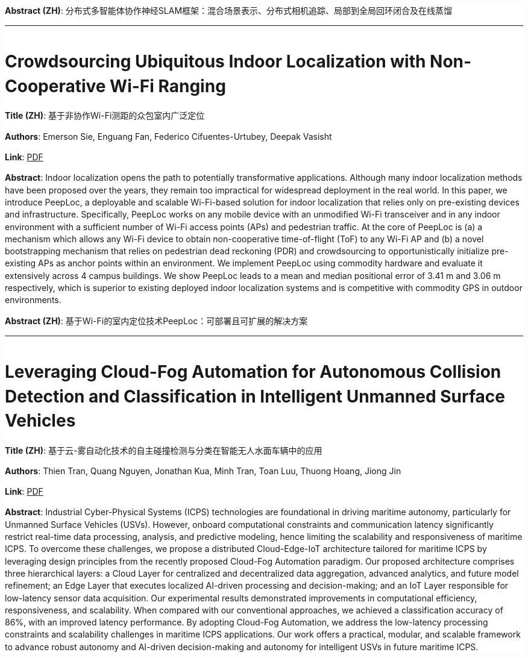 **Abstract (ZH)**: 分布式多智能体协作神经SLAM框架：混合场景表示、分布式相机追踪、局部到全局回环闭合及在线蒸馏 

---
# Crowdsourcing Ubiquitous Indoor Localization with Non-Cooperative Wi-Fi Ranging 

**Title (ZH)**: 基于非协作Wi-Fi测距的众包室内广泛定位 

**Authors**: Emerson Sie, Enguang Fan, Federico Cifuentes-Urtubey, Deepak Vasisht  

**Link**: [PDF](https://arxiv.org/pdf/2506.18317)  

**Abstract**: Indoor localization opens the path to potentially transformative applications. Although many indoor localization methods have been proposed over the years, they remain too impractical for widespread deployment in the real world. In this paper, we introduce PeepLoc, a deployable and scalable Wi-Fi-based solution for indoor localization that relies only on pre-existing devices and infrastructure. Specifically, PeepLoc works on any mobile device with an unmodified Wi-Fi transceiver and in any indoor environment with a sufficient number of Wi-Fi access points (APs) and pedestrian traffic. At the core of PeepLoc is (a) a mechanism which allows any Wi-Fi device to obtain non-cooperative time-of-flight (ToF) to any Wi-Fi AP and (b) a novel bootstrapping mechanism that relies on pedestrian dead reckoning (PDR) and crowdsourcing to opportunistically initialize pre-existing APs as anchor points within an environment. We implement PeepLoc using commodity hardware and evaluate it extensively across 4 campus buildings. We show PeepLoc leads to a mean and median positional error of 3.41 m and 3.06 m respectively, which is superior to existing deployed indoor localization systems and is competitive with commodity GPS in outdoor environments. 

**Abstract (ZH)**: 基于Wi-Fi的室内定位技术PeepLoc：可部署且可扩展的解决方案 

---
# Leveraging Cloud-Fog Automation for Autonomous Collision Detection and Classification in Intelligent Unmanned Surface Vehicles 

**Title (ZH)**: 基于云-雾自动化技术的自主碰撞检测与分类在智能无人水面车辆中的应用 

**Authors**: Thien Tran, Quang Nguyen, Jonathan Kua, Minh Tran, Toan Luu, Thuong Hoang, Jiong Jin  

**Link**: [PDF](https://arxiv.org/pdf/2506.18024)  

**Abstract**: Industrial Cyber-Physical Systems (ICPS) technologies are foundational in driving maritime autonomy, particularly for Unmanned Surface Vehicles (USVs). However, onboard computational constraints and communication latency significantly restrict real-time data processing, analysis, and predictive modeling, hence limiting the scalability and responsiveness of maritime ICPS. To overcome these challenges, we propose a distributed Cloud-Edge-IoT architecture tailored for maritime ICPS by leveraging design principles from the recently proposed Cloud-Fog Automation paradigm. Our proposed architecture comprises three hierarchical layers: a Cloud Layer for centralized and decentralized data aggregation, advanced analytics, and future model refinement; an Edge Layer that executes localized AI-driven processing and decision-making; and an IoT Layer responsible for low-latency sensor data acquisition. Our experimental results demonstrated improvements in computational efficiency, responsiveness, and scalability. When compared with our conventional approaches, we achieved a classification accuracy of 86\%, with an improved latency performance. By adopting Cloud-Fog Automation, we address the low-latency processing constraints and scalability challenges in maritime ICPS applications. Our work offers a practical, modular, and scalable framework to advance robust autonomy and AI-driven decision-making and autonomy for intelligent USVs in future maritime ICPS. 
